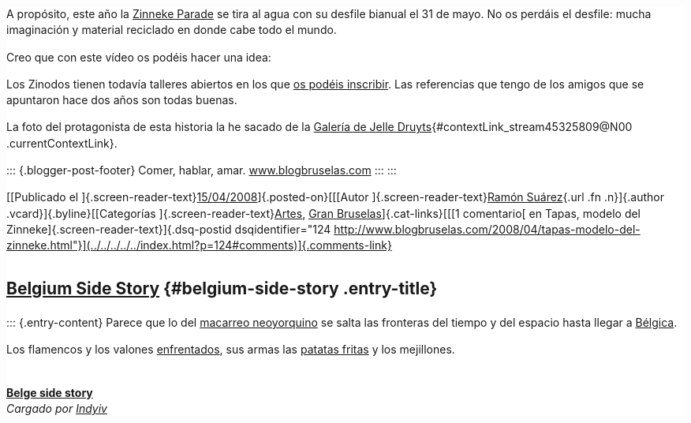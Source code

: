 A propósito, este año la [Zinneke Parade](http://zinneke.org/2008/) se
tira al agua con su desfile bianual el 31 de mayo. No os perdáis el
desfile: mucha imaginación y material reciclado en donde cabe todo el
mundo.

Creo que con este vídeo os podéis hacer una idea:

Los Zinodos tienen todavía talleres abiertos en los que [os podéis
inscribir](http://zinneke.org/2008/parade/workshops/). Las referencias
que tengo de los amigos que se apuntaron hace dos años son todas buenas.

La foto del protagonista de esta historia la he sacado de la [Galería de
Jelle
Druyts](http://www.flickr.com/photos/jelledruyts/){#contextLink_stream45325809@N00
.currentContextLink}.

::: {.blogger-post-footer}
Comer, hablar, amar. www.blogbruselas.com
:::
:::

[[Publicado el
]{.screen-reader-text}[15/04/2008](../../../../../index.html?p=124)]{.posted-on}[[[Autor
]{.screen-reader-text}[Ramón
Suárez](../../../../2010/04/30/index.html?author=2){.url .fn
.n}]{.author .vcard}]{.byline}[[Categorías
]{.screen-reader-text}[Artes](../../index.html), [Gran
Bruselas](../../../gran-bruselas/index.html)]{.cat-links}[[[1
comentario[ en Tapas, modelo del
Zinneke]{.screen-reader-text}]{.dsq-postid
dsqidentifier="124 http://www.blogbruselas.com/2008/04/tapas-modelo-del-zinneke.html"}](../../../../../index.html?p=124#comments)]{.comments-link}

[Belgium Side Story](../../../../../index.html?p=111) {#belgium-side-story .entry-title}
-----------------------------------------------------

::: {.entry-content}
Parece que lo del [macarreo
neoyorquino](http://es.wikipedia.org/wiki/West_Side_Story) se salta las
fronteras del tiempo y del espacio hasta llegar a
[Bélgica](http://es.wikipedia.org/wiki/Belgica).

Los flamencos y los valones
[enfrentados](http://comerhablaramar.blogspot.com/2007/11/guerra-civil-en-blgica.html),
sus armas las [patatas
fritas](http://comerhablaramar.blogspot.com/2006/12/bruselas-y-las-patatas-fritas.html)
y los mejillones.

<div>

\
**[Belge side
story](http://dailymotion.alice.it/video/x3pzhv_belge-side-story_fun)**\
*Cargado por [Indyiv](http://dailymotion.alice.it/Indyiv)*

</div>
